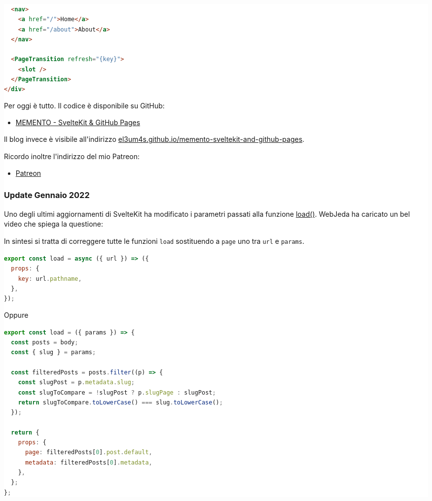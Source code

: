 ```html
  <nav>
    <a href="/">Home</a>
    <a href="/about">About</a>
  </nav>

  <PageTransition refresh="{key}">
    <slot />
  </PageTransition>
</div>
```

Per oggi è tutto. Il codice è disponibile su GitHub:

- [MEMENTO - SvelteKit & GitHub Pages](https://github.com/el3um4s/memento-sveltekit-and-github-pages)

Il blog invece è visibile all'indirizzo [el3um4s.github.io/memento-sveltekit-and-github-pages](https://el3um4s.github.io/memento-sveltekit-and-github-pages/).

Ricordo inoltre l'indirizzo del mio Patreon:

- [Patreon](https://www.patreon.com/el3um4s)

### Update Gennaio 2022

Uno degli ultimi aggiornamenti di SvelteKit ha modificato i parametri passati alla funzione [load()](https://kit.svelte.dev/docs#loading). WebJeda ha caricato un bel video che spiega la questione:

<iframe width="560" height="315" src="https://www.youtube.com/embed/F2UTRJzo_E4" title="YouTube video player" frameborder="0" allow="accelerometer; autoplay; clipboard-write; encrypted-media; gyroscope; picture-in-picture" allowfullscreen></iframe>

In sintesi si tratta di correggere tutte le funzioni `load` sostituendo a `page` uno tra `url` e `params`.

```js
export const load = async ({ url }) => ({
  props: {
    key: url.pathname,
  },
});
```

Oppure

```js
export const load = ({ params }) => {
  const posts = body;
  const { slug } = params;

  const filteredPosts = posts.filter((p) => {
    const slugPost = p.metadata.slug;
    const slugToCompare = !slugPost ? p.slugPage : slugPost;
    return slugToCompare.toLowerCase() === slug.toLowerCase();
  });

  return {
    props: {
      page: filteredPosts[0].post.default,
      metadata: filteredPosts[0].metadata,
    },
  };
};
```
